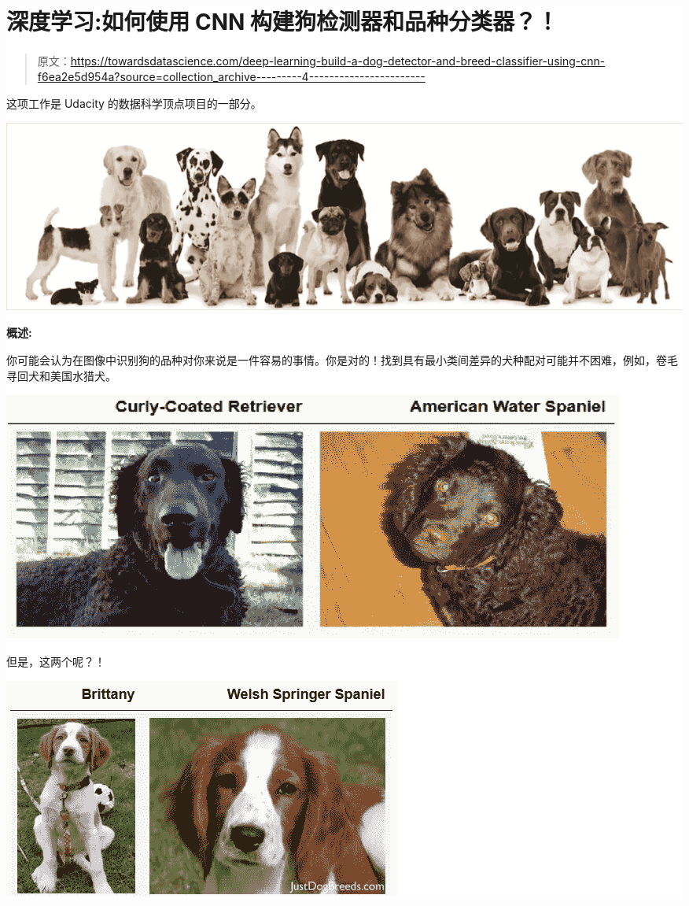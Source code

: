 # 深度学习:如何使用 CNN 构建狗检测器和品种分类器？！

> 原文：<https://towardsdatascience.com/deep-learning-build-a-dog-detector-and-breed-classifier-using-cnn-f6ea2e5d954a?source=collection_archive---------4----------------------->

这项工作是 Udacity 的数据科学顶点项目的一部分。

![](img/80397e26cffd005dde171bc36994eb09.png)

**概述:**

你可能会认为在图像中识别狗的品种对你来说是一件容易的事情。你是对的！找到具有最小类间差异的犬种配对可能并不困难，例如，卷毛寻回犬和美国水猎犬。

![](img/973293e2f95679ead2e052538b6e50ed.png)

但是，这两个呢？！

![](img/9e3a6beaf2a4e0823959cdbcf37072c2.png)
